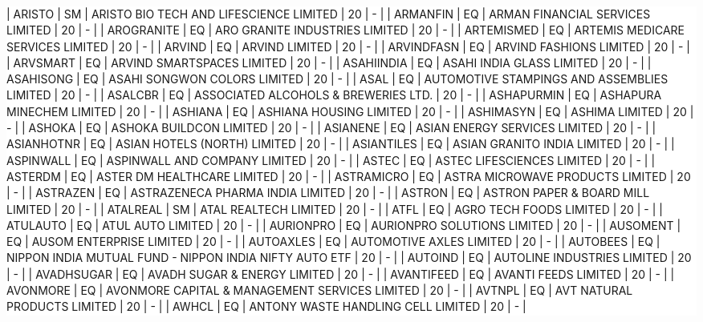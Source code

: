 | ARISTO | SM | ARISTO BIO TECH AND LIFESCIENCE LIMITED | 20 | - |
| ARMANFIN | EQ | ARMAN FINANCIAL SERVICES LIMITED | 20 | - |
| AROGRANITE | EQ | ARO GRANITE INDUSTRIES LIMITED | 20 | - |
| ARTEMISMED | EQ | ARTEMIS MEDICARE SERVICES LIMITED | 20 | - |
| ARVIND | EQ | ARVIND LIMITED | 20 | - |
| ARVINDFASN | EQ | ARVIND FASHIONS LIMITED | 20 | - |
| ARVSMART | EQ | ARVIND SMARTSPACES LIMITED | 20 | - |
| ASAHIINDIA | EQ | ASAHI INDIA GLASS LIMITED | 20 | - |
| ASAHISONG | EQ | ASAHI SONGWON COLORS LIMITED | 20 | - |
| ASAL | EQ | AUTOMOTIVE STAMPINGS AND ASSEMBLIES LIMITED | 20 | - |
| ASALCBR | EQ | ASSOCIATED ALCOHOLS & BREWERIES LTD. | 20 | - |
| ASHAPURMIN | EQ | ASHAPURA MINECHEM LIMITED | 20 | - |
| ASHIANA | EQ | ASHIANA HOUSING LIMITED | 20 | - |
| ASHIMASYN | EQ | ASHIMA LIMITED | 20 | - |
| ASHOKA | EQ | ASHOKA BUILDCON LIMITED | 20 | - |
| ASIANENE | EQ | ASIAN ENERGY SERVICES LIMITED | 20 | - |
| ASIANHOTNR | EQ | ASIAN HOTELS (NORTH) LIMITED | 20 | - |
| ASIANTILES | EQ | ASIAN GRANITO INDIA LIMITED | 20 | - |
| ASPINWALL | EQ | ASPINWALL AND COMPANY LIMITED | 20 | - |
| ASTEC | EQ | ASTEC LIFESCIENCES LIMITED | 20 | - |
| ASTERDM | EQ | ASTER DM HEALTHCARE LIMITED | 20 | - |
| ASTRAMICRO | EQ | ASTRA MICROWAVE PRODUCTS LIMITED | 20 | - |
| ASTRAZEN | EQ | ASTRAZENECA PHARMA INDIA LIMITED | 20 | - |
| ASTRON | EQ | ASTRON PAPER & BOARD MILL LIMITED | 20 | - |
| ATALREAL | SM | ATAL REALTECH LIMITED | 20 | - |
| ATFL | EQ | AGRO TECH FOODS LIMITED | 20 | - |
| ATULAUTO | EQ | ATUL AUTO LIMITED | 20 | - |
| AURIONPRO | EQ | AURIONPRO SOLUTIONS LIMITED | 20 | - |
| AUSOMENT | EQ | AUSOM ENTERPRISE LIMITED | 20 | - |
| AUTOAXLES | EQ | AUTOMOTIVE AXLES LIMITED | 20 | - |
| AUTOBEES | EQ | NIPPON INDIA MUTUAL FUND - NIPPON INDIA NIFTY AUTO ETF | 20 | - |
| AUTOIND | EQ | AUTOLINE INDUSTRIES LIMITED | 20 | - |
| AVADHSUGAR | EQ | AVADH SUGAR & ENERGY LIMITED | 20 | - |
| AVANTIFEED | EQ | AVANTI FEEDS LIMITED | 20 | - |
| AVONMORE | EQ | AVONMORE CAPITAL & MANAGEMENT SERVICES  LIMITED | 20 | - |
| AVTNPL | EQ | AVT NATURAL PRODUCTS LIMITED | 20 | - |
| AWHCL | EQ | ANTONY WASTE HANDLING CELL LIMITED | 20 | - |